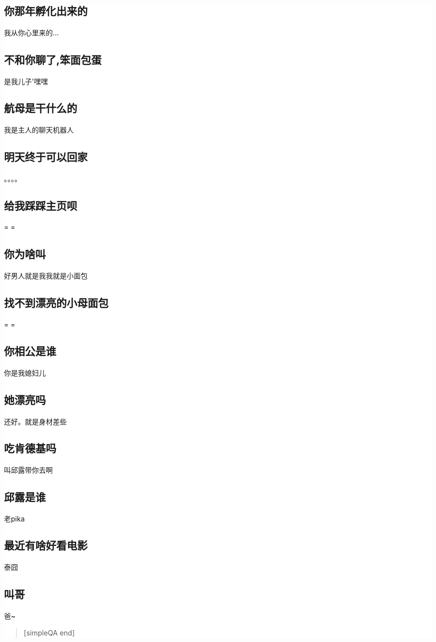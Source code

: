 ## 你那年孵化出来的
我从你心里来的…

## 不和你聊了,笨面包蛋
是我儿子'嘿嘿

## 航母是干什么的
我是主人的聊天机器人

## 明天终于可以回家
。。。。

## 给我踩踩主页呗
= =

## 你为啥叫
好男人就是我我就是小面包

## 找不到漂亮的小母面包
= =

## 你相公是谁
你是我媳妇儿

## 她漂亮吗
还好。就是身材差些

## 吃肯德基吗
叫邱露带你去啊

## 邱露是谁
老pika

## 最近有啥好看电影
泰囧

## 叫哥
爸~

> [simpleQA end]
